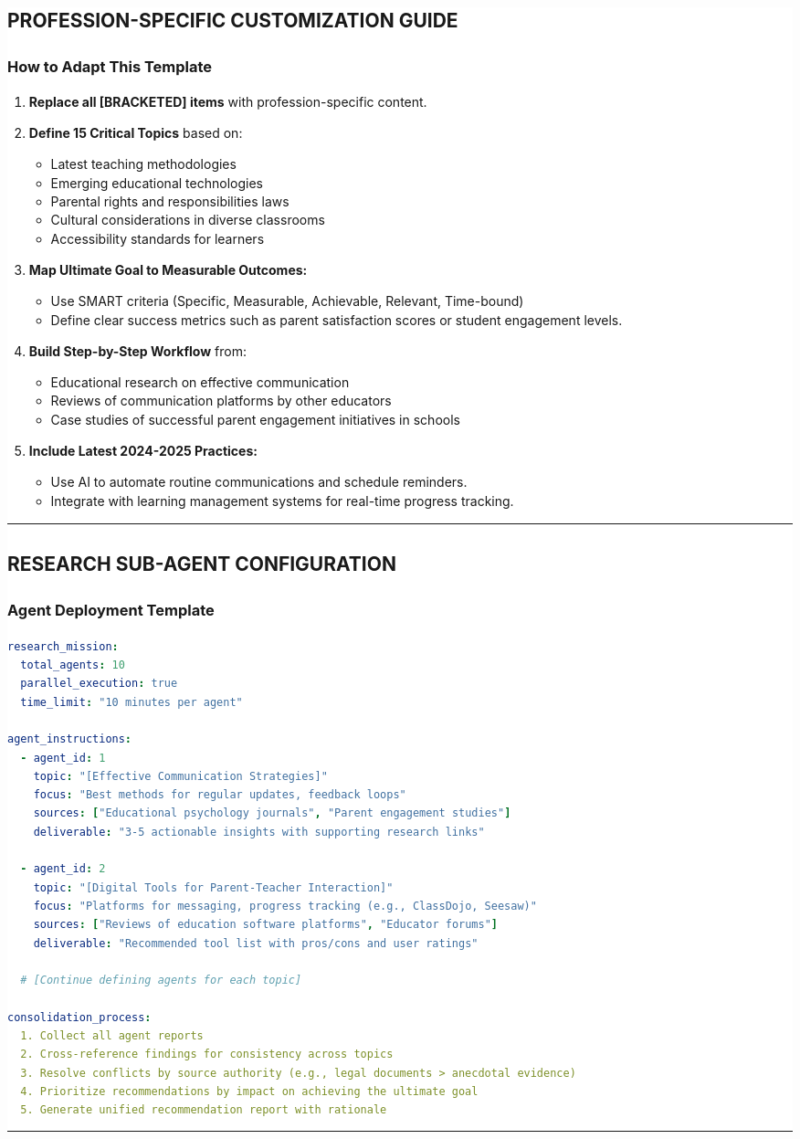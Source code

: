 
## PROFESSION-SPECIFIC CUSTOMIZATION GUIDE

### How to Adapt This Template

1. **Replace all [BRACKETED] items** with profession-specific content.
2. **Define 15 Critical Topics** based on:
   - Latest teaching methodologies
   - Emerging educational technologies
   - Parental rights and responsibilities laws
   - Cultural considerations in diverse classrooms
   - Accessibility standards for learners

3. **Map Ultimate Goal to Measurable Outcomes:**
   - Use SMART criteria (Specific, Measurable, Achievable, Relevant, Time-bound)
   - Define clear success metrics such as parent satisfaction scores or student engagement levels.

4. **Build Step-by-Step Workflow** from:
   - Educational research on effective communication
   - Reviews of communication platforms by other educators
   - Case studies of successful parent engagement initiatives in schools

5. **Include Latest 2024-2025 Practices:**
   - Use AI to automate routine communications and schedule reminders.
   - Integrate with learning management systems for real-time progress tracking.

---

## RESEARCH SUB-AGENT CONFIGURATION

### Agent Deployment Template
```yaml
research_mission:
  total_agents: 10
  parallel_execution: true
  time_limit: "10 minutes per agent"

agent_instructions:
  - agent_id: 1
    topic: "[Effective Communication Strategies]"
    focus: "Best methods for regular updates, feedback loops"
    sources: ["Educational psychology journals", "Parent engagement studies"]
    deliverable: "3-5 actionable insights with supporting research links"

  - agent_id: 2
    topic: "[Digital Tools for Parent-Teacher Interaction]"
    focus: "Platforms for messaging, progress tracking (e.g., ClassDojo, Seesaw)"
    sources: ["Reviews of education software platforms", "Educator forums"]
    deliverable: "Recommended tool list with pros/cons and user ratings"

  # [Continue defining agents for each topic]
  
consolidation_process:
  1. Collect all agent reports
  2. Cross-reference findings for consistency across topics
  3. Resolve conflicts by source authority (e.g., legal documents > anecdotal evidence)
  4. Prioritize recommendations by impact on achieving the ultimate goal
  5. Generate unified recommendation report with rationale

```

---
